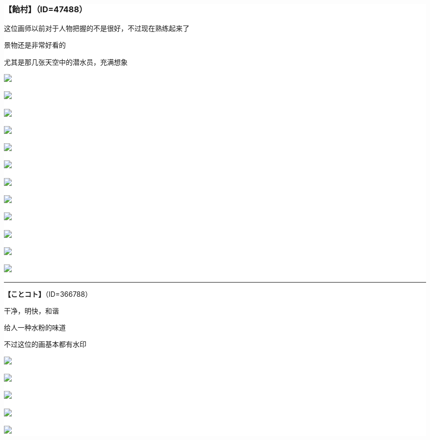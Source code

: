 ### **【飴村】**（ID=47488）

这位画师以前对于人物把握的不是很好，不过现在熟练起来了

景物还是非常好看的

尤其是那几张天空中的潜水员，充满想象

![](https://pica.zhimg.com/v2-215961c8952dc89700ab77559ddc9226_1440w.jpg)

![](https://picx.zhimg.com/v2-e7ae54632b15d902295a85c86468fc09_1440w.jpg)

![](https://pica.zhimg.com/v2-6a72ab34a8908e22cf67d0a4f6009e56_1440w.jpg)

![](https://pic1.zhimg.com/v2-d3204e4fea88c6c59f440da9a5c24030_1440w.jpg)

![](https://pic1.zhimg.com/v2-e72a5035f7d375a96a38e489a45d7574_1440w.jpg)

![](https://pic2.zhimg.com/v2-3678f5825056004c81a304d8bc1581b3_1440w.jpg)

![](https://pic4.zhimg.com/bef191ae81749ac5fff754bbe17d8ae9_1440w.jpg)

![](https://pic1.zhimg.com/v2-b41e4962135d6a4f07eca87d75281a80_1440w.jpg)

![](https://pic1.zhimg.com/v2-1b2e03d41ebd6f19bab3d5de4ccd5882_1440w.jpg)

![](https://pica.zhimg.com/v2-c1ca77694c241861f4c6a8c8d3d27ab4_1440w.jpg)

![](https://pic3.zhimg.com/v2-f529eedbb20bd514c70a537990ea781c_1440w.jpg)

![](https://pic3.zhimg.com/v2-d9b21255d2b5bb3451dac8e8a7f0a93a_1440w.jpg)

---

**【ことコト】**（ID=366788）

干净，明快，和谐

给人一种水粉的味道

不过这位的画基本都有水印

![](https://pica.zhimg.com/v2-8957d0f927ecb69db402945903e76ada_1440w.jpg)

![](https://pic1.zhimg.com/v2-5450b6fae1823c6b685c96db7bf900e4_1440w.jpg)

![](https://pic2.zhimg.com/v2-9e702602c11e1bb5c9fd5fbde37f27bb_1440w.jpg)

![](https://pic1.zhimg.com/v2-d4cd3f24a31b755be983a62a2cdc7866_1440w.jpg)

![](https://pic4.zhimg.com/v2-4f0b4a15fb588e8df84cb503af6999b7_1440w.jpg)
